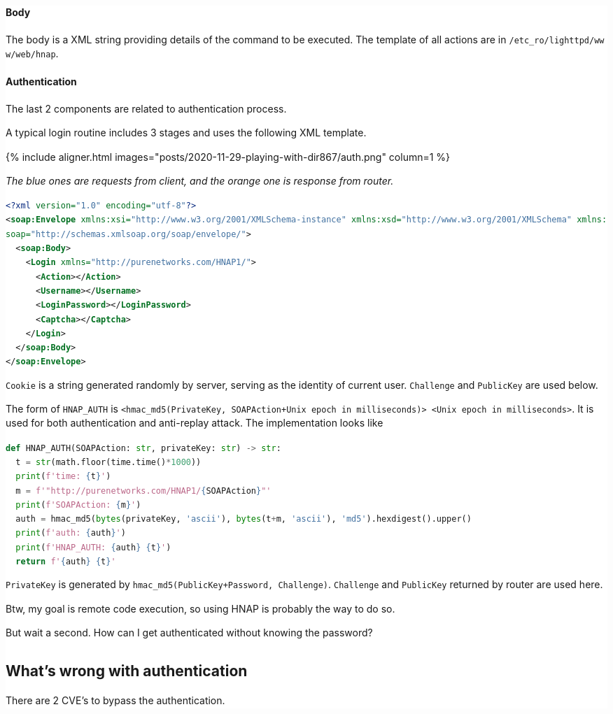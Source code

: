 #### Body

The body is a XML string providing details of the command to be executed. The template of all actions are in `/etc_ro/lighttpd/www/web/hnap`.

#### Authentication

The last 2 components are related to authentication process.

A typical login routine includes 3 stages and uses the following XML template.

{% include aligner.html images="posts/2020-11-29-playing-with-dir867/auth.png" column=1 %}

*The blue ones are requests from client, and the orange one is response from router.*

```xml
<?xml version="1.0" encoding="utf-8"?>
<soap:Envelope xmlns:xsi="http://www.w3.org/2001/XMLSchema-instance" xmlns:xsd="http://www.w3.org/2001/XMLSchema" xmlns:soap="http://schemas.xmlsoap.org/soap/envelope/">
  <soap:Body>
    <Login xmlns="http://purenetworks.com/HNAP1/">
      <Action></Action>
      <Username></Username>
      <LoginPassword></LoginPassword>
      <Captcha></Captcha>
    </Login>
  </soap:Body>
</soap:Envelope>
```
`Cookie` is a string generated randomly by server, serving as the identity of current user. `Challenge` and `PublicKey` are used below.

The form of `HNAP_AUTH` is `<hmac_md5(PrivateKey, SOAPAction+Unix epoch in milliseconds)> <Unix epoch in milliseconds>`. It is used for both authentication and anti-replay attack. The implementation looks like
```py
def HNAP_AUTH(SOAPAction: str, privateKey: str) -> str:
  t = str(math.floor(time.time()*1000))
  print(f'time: {t}')
  m = f'"http://purenetworks.com/HNAP1/{SOAPAction}"'
  print(f'SOAPAction: {m}')
  auth = hmac_md5(bytes(privateKey, 'ascii'), bytes(t+m, 'ascii'), 'md5').hexdigest().upper()
  print(f'auth: {auth}')
  print(f'HNAP_AUTH: {auth} {t}')
  return f'{auth} {t}'
```
`PrivateKey` is generated by `hmac_md5(PublicKey+Password, Challenge)`. `Challenge` and `PublicKey` returned by router are used here.

Btw, my goal is remote code execution, so using HNAP is probably the way to do so.

But wait a second. How can I get authenticated without knowing the password?

## What’s wrong with authentication
There are 2 CVE’s to bypass the authentication.
